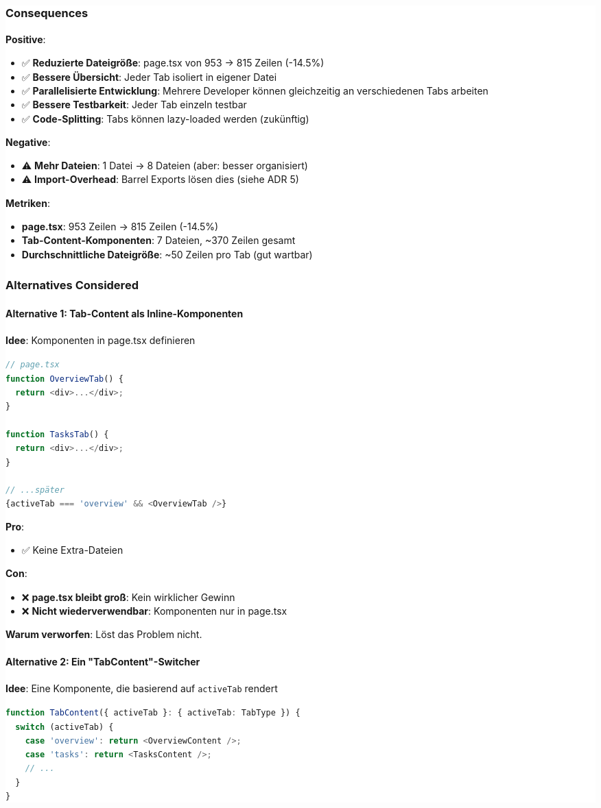 ### Consequences

**Positive**:

- ✅ **Reduzierte Dateigröße**: page.tsx von 953 → 815 Zeilen (-14.5%)
- ✅ **Bessere Übersicht**: Jeder Tab isoliert in eigener Datei
- ✅ **Parallelisierte Entwicklung**: Mehrere Developer können gleichzeitig an verschiedenen Tabs arbeiten
- ✅ **Bessere Testbarkeit**: Jeder Tab einzeln testbar
- ✅ **Code-Splitting**: Tabs können lazy-loaded werden (zukünftig)

**Negative**:

- ⚠️ **Mehr Dateien**: 1 Datei → 8 Dateien (aber: besser organisiert)
- ⚠️ **Import-Overhead**: Barrel Exports lösen dies (siehe ADR 5)

**Metriken**:

- **page.tsx**: 953 Zeilen → 815 Zeilen (-14.5%)
- **Tab-Content-Komponenten**: 7 Dateien, ~370 Zeilen gesamt
- **Durchschnittliche Dateigröße**: ~50 Zeilen pro Tab (gut wartbar)

### Alternatives Considered

#### Alternative 1: Tab-Content als Inline-Komponenten

**Idee**: Komponenten in page.tsx definieren

```typescript
// page.tsx
function OverviewTab() {
  return <div>...</div>;
}

function TasksTab() {
  return <div>...</div>;
}

// ...später
{activeTab === 'overview' && <OverviewTab />}
```

**Pro**:
- ✅ Keine Extra-Dateien

**Con**:
- ❌ **page.tsx bleibt groß**: Kein wirklicher Gewinn
- ❌ **Nicht wiederverwendbar**: Komponenten nur in page.tsx

**Warum verworfen**: Löst das Problem nicht.

#### Alternative 2: Ein "TabContent"-Switcher

**Idee**: Eine Komponente, die basierend auf `activeTab` rendert

```typescript
function TabContent({ activeTab }: { activeTab: TabType }) {
  switch (activeTab) {
    case 'overview': return <OverviewContent />;
    case 'tasks': return <TasksContent />;
    // ...
  }
}
```
